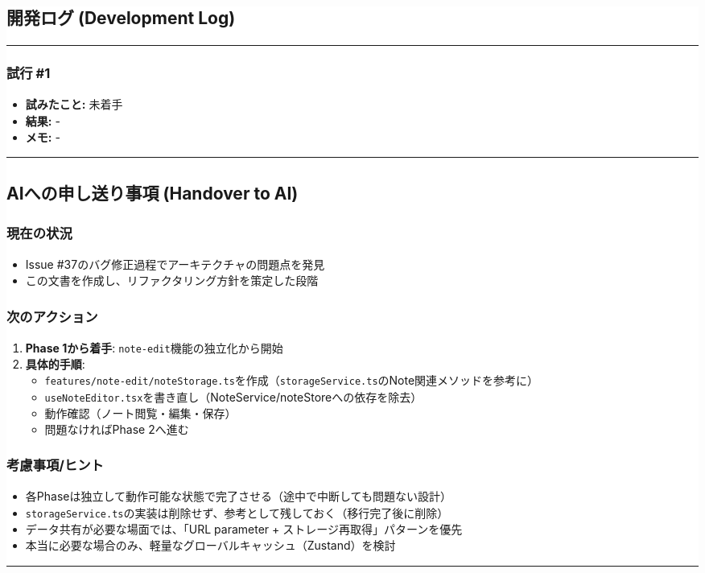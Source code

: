 ## 開発ログ (Development Log)

---
### 試行 #1

- **試みたこと:** 未着手
- **結果:** -
- **メモ:** -

---

## AIへの申し送り事項 (Handover to AI)

### 現在の状況
- Issue #37のバグ修正過程でアーキテクチャの問題点を発見
- この文書を作成し、リファクタリング方針を策定した段階

### 次のアクション
1. **Phase 1から着手**: `note-edit`機能の独立化から開始
2. **具体的手順**:
   - `features/note-edit/noteStorage.ts`を作成（`storageService.ts`のNote関連メソッドを参考に）
   - `useNoteEditor.tsx`を書き直し（NoteService/noteStoreへの依存を除去）
   - 動作確認（ノート閲覧・編集・保存）
   - 問題なければPhase 2へ進む

### 考慮事項/ヒント
- 各Phaseは独立して動作可能な状態で完了させる（途中で中断しても問題ない設計）
- `storageService.ts`の実装は削除せず、参考として残しておく（移行完了後に削除）
- データ共有が必要な場面では、「URL parameter + ストレージ再取得」パターンを優先
- 本当に必要な場合のみ、軽量なグローバルキャッシュ（Zustand）を検討

---
